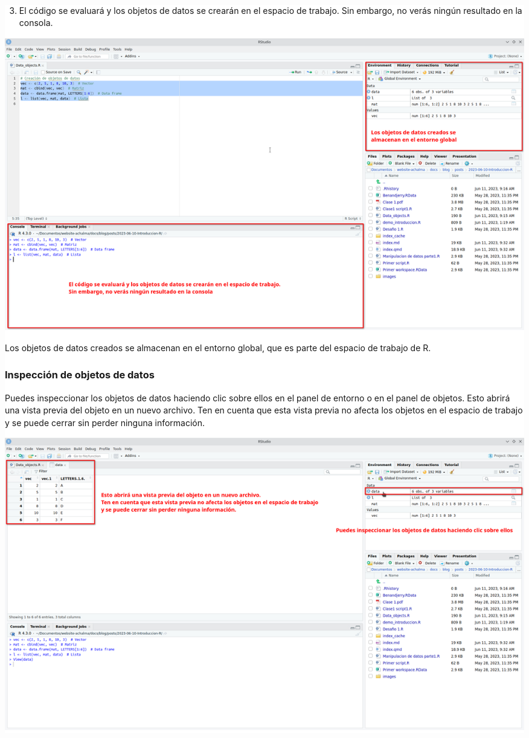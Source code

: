 3.  El código se evaluará y los objetos de datos se crearán en el espacio de trabajo. Sin embargo, no verás ningún resultado en la consola.

![](images/Screenshot_20230611_094001.png)

Los objetos de datos creados se almacenan en el entorno global, que es parte del espacio de trabajo de R.

### Inspección de objetos de datos

Puedes inspeccionar los objetos de datos haciendo clic sobre ellos en el panel de entorno o en el panel de objetos. Esto abrirá una vista previa del objeto en un nuevo archivo. Ten en cuenta que esta vista previa no afecta los objetos en el espacio de trabajo y se puede cerrar sin perder ninguna información.

![](images/Screenshot_20230611_094530.png)